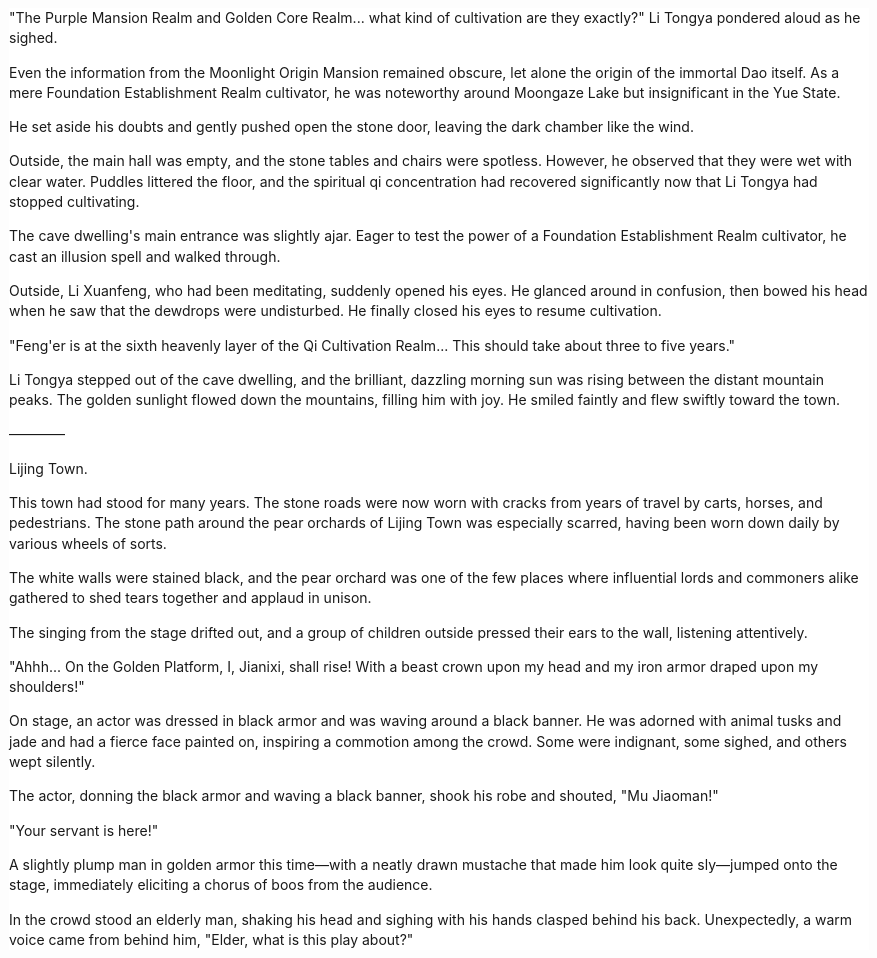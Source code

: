 "The Purple Mansion Realm and Golden Core Realm... what kind of cultivation are they exactly?" Li Tongya pondered aloud as he sighed.

Even the information from the Moonlight Origin Mansion remained obscure, let alone the origin of the immortal Dao itself. As a mere Foundation Establishment Realm cultivator, he was noteworthy around Moongaze Lake but insignificant in the Yue State.

He set aside his doubts and gently pushed open the stone door, leaving the dark chamber like the wind.

Outside, the main hall was empty, and the stone tables and chairs were spotless. However, he observed that they were wet with clear water. Puddles littered the floor, and the spiritual qi concentration had recovered significantly now that Li Tongya had stopped cultivating.

The cave dwelling's main entrance was slightly ajar. Eager to test the power of a Foundation Establishment Realm cultivator, he cast an illusion spell and walked through.

Outside, Li Xuanfeng, who had been meditating, suddenly opened his eyes. He glanced around in confusion, then bowed his head when he saw that the dewdrops were undisturbed. He finally closed his eyes to resume cultivation.

"Feng'er is at the sixth heavenly layer of the Qi Cultivation Realm... This should take about three to five years."

Li Tongya stepped out of the cave dwelling, and the brilliant, dazzling morning sun was rising between the distant mountain peaks. The golden sunlight flowed down the mountains, filling him with joy. He smiled faintly and flew swiftly toward the town.

————

Lijing Town.

This town had stood for many years. The stone roads were now worn with cracks from years of travel by carts, horses, and pedestrians. The stone path around the pear orchards of Lijing Town was especially scarred, having been worn down daily by various wheels of sorts.

The white walls were stained black, and the pear orchard was one of the few places where influential lords and commoners alike gathered to shed tears together and applaud in unison.

The singing from the stage drifted out, and a group of children outside pressed their ears to the wall, listening attentively.

"Ahhh... On the Golden Platform, I, Jianixi, shall rise! With a beast crown upon my head and my iron armor draped upon my shoulders!"

On stage, an actor was dressed in black armor and was waving around a black banner. He was adorned with animal tusks and jade and had a fierce face painted on, inspiring a commotion among the crowd. Some were indignant, some sighed, and others wept silently.

The actor, donning the black armor and waving a black banner, shook his robe and shouted, "Mu Jiaoman!"

"Your servant is here!"

A slightly plump man in golden armor this time—with a neatly drawn mustache that made him look quite sly—jumped onto the stage, immediately eliciting a chorus of boos from the audience.

In the crowd stood an elderly man, shaking his head and sighing with his hands clasped behind his back. Unexpectedly, a warm voice came from behind him, "Elder, what is this play about?"
